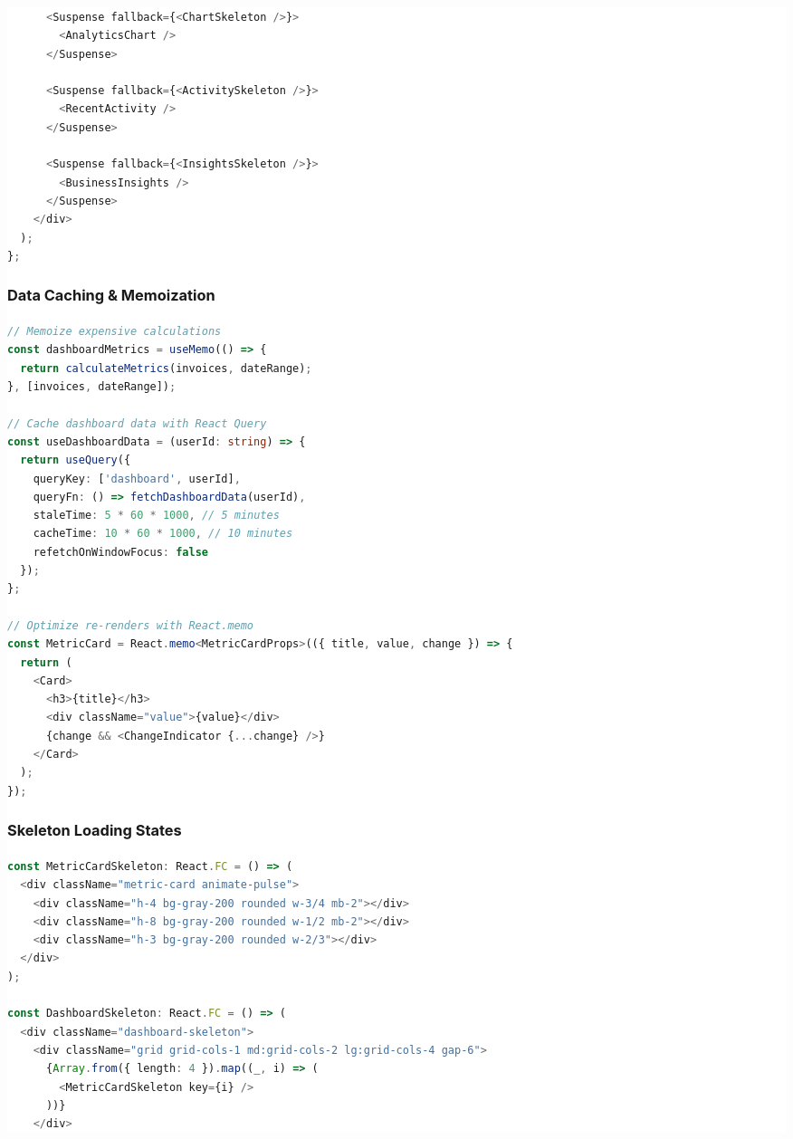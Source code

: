 ```typescript
      <Suspense fallback={<ChartSkeleton />}>
        <AnalyticsChart />
      </Suspense>
      
      <Suspense fallback={<ActivitySkeleton />}>
        <RecentActivity />
      </Suspense>
      
      <Suspense fallback={<InsightsSkeleton />}>
        <BusinessInsights />
      </Suspense>
    </div>
  );
};
```

### **Data Caching & Memoization**
```typescript
// Memoize expensive calculations
const dashboardMetrics = useMemo(() => {
  return calculateMetrics(invoices, dateRange);
}, [invoices, dateRange]);

// Cache dashboard data with React Query
const useDashboardData = (userId: string) => {
  return useQuery({
    queryKey: ['dashboard', userId],
    queryFn: () => fetchDashboardData(userId),
    staleTime: 5 * 60 * 1000, // 5 minutes
    cacheTime: 10 * 60 * 1000, // 10 minutes
    refetchOnWindowFocus: false
  });
};

// Optimize re-renders with React.memo
const MetricCard = React.memo<MetricCardProps>(({ title, value, change }) => {
  return (
    <Card>
      <h3>{title}</h3>
      <div className="value">{value}</div>
      {change && <ChangeIndicator {...change} />}
    </Card>
  );
});
```

### **Skeleton Loading States**
```typescript
const MetricCardSkeleton: React.FC = () => (
  <div className="metric-card animate-pulse">
    <div className="h-4 bg-gray-200 rounded w-3/4 mb-2"></div>
    <div className="h-8 bg-gray-200 rounded w-1/2 mb-2"></div>
    <div className="h-3 bg-gray-200 rounded w-2/3"></div>
  </div>
);

const DashboardSkeleton: React.FC = () => (
  <div className="dashboard-skeleton">
    <div className="grid grid-cols-1 md:grid-cols-2 lg:grid-cols-4 gap-6">
      {Array.from({ length: 4 }).map((_, i) => (
        <MetricCardSkeleton key={i} />
      ))}
    </div>
```